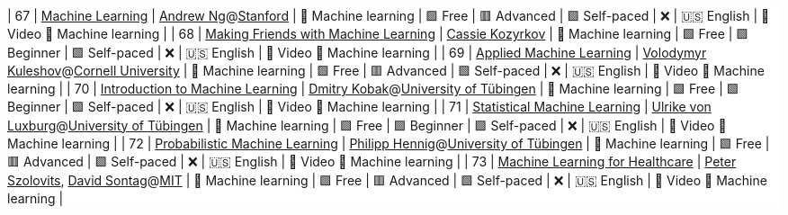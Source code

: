 | 67 | <a href="https://online.stanford.edu/courses/cs229-machine-learning">Machine Learning</a>                                                                                                                                                   | <a href="https://www.andrewng.org/">Andrew Ng</a>@<a href="https://www.stanford.edu/">Stanford</a>                                                                                                                                                                                                                                                                                                             | 🧠 Machine learning | 🟩 Free        | 🟥 Advanced     | 🟩 Self-paced | ❌     | 🇺🇸 English             | 🎥 Video 🧠 Machine learning                                                                      |
| 68 | <a href="https://cloud.google.com/blog/topics/developers-practitioners/ai-all-humans-course-delight-and-inspire">Making Friends with Machine Learning</a>                                                                                   | <a href="https://www.linkedin.com/in/kozyrkov">Cassie Kozyrkov</a>                                                                                                                                                                                                                                                                                                                                             | 🧠 Machine learning | 🟩 Free        | 🟩 Beginner     | 🟩 Self-paced | ❌     | 🇺🇸 English             | 🎥 Video 🧠 Machine learning                                                                      |
| 69 | <a href="https://classes.cornell.edu/browse/roster/SP21/class/CS/5787">Applied Machine Learning</a>                                                                                                                                         | <a href="https://www.linkedin.com/in/volodymyr-kuleshov-6aa83294">Volodymyr Kuleshov</a>@<a href="https://www.cornell.edu/">Cornell University</a>                                                                                                                                                                                                                                                             | 🧠 Machine learning | 🟩 Free        | 🟥 Advanced     | 🟩 Self-paced | ❌     | 🇺🇸 English             | 🎥 Video 🧠 Machine learning                                                                      |
| 70 | <a href="https://www.classcentral.com/course/youtube-introduction-to-machine-learning-dmitry-kobak-2020-21-46773">Introduction to Machine Learning</a>                                                                                      | <a href="https://dkobak.github.io/">Dmitry Kobak</a>@<a href="https://uni-tuebingen.de/en/">University of Tübingen</a>                                                                                                                                                                                                                                                                                         | 🧠 Machine learning | 🟩 Free        | 🟩 Beginner     | 🟩 Self-paced | ❌     | 🇺🇸 English             | 🎥 Video 🧠 Machine learning                                                                      |
| 71 | <a href="http://www.tml.cs.uni-tuebingen.de/teaching/2020_statistical_learning/">Statistical Machine Learning</a>                                                                                                                           | <a href="https://scholar.google.com/citations?user=mMifMdoAAAAJ&hl=zh-CN">Ulrike von Luxburg</a>@<a href="https://uni-tuebingen.de/en/">University of Tübingen</a>                                                                                                                                                                                                                                             | 🧠 Machine learning | 🟩 Free        | 🟩 Beginner     | 🟩 Self-paced | ❌     | 🇺🇸 English             | 🎥 Video 🧠 Machine learning                                                                      |
| 72 | <a href="https://uni-tuebingen.de/fakultaeten/mathematisch-naturwissenschaftliche-fakultaet/fachbereiche/informatik/lehrstuehle/methoden-des-maschinellen-lernens/lehre/probabilistic-machine-learning/">Probabilistic Machine Learning</a> | <a href="https://scholar.google.de/citations?user=UeG5w08AAAAJ&hl=en">Philipp Hennig</a>@<a href="https://uni-tuebingen.de/en/">University of Tübingen</a>                                                                                                                                                                                                                                                     | 🧠 Machine learning | 🟩 Free        | 🟥 Advanced     | 🟩 Self-paced | ❌     | 🇺🇸 English             | 🎥 Video 🧠 Machine learning                                                                      |
| 73 | <a href="https://ocw.mit.edu/6-S897S19">Machine Learning for Healthcare</a>                                                                                                                                                                 | <a href="https://www.linkedin.com/in/peter-szolovits-33b88a36">Peter Szolovits</a>, <a href="https://www.linkedin.com/in/david-sontag">David Sontag</a>@<a href="https://www.mit.edu/">MIT</a>                                                                                                                                                                                                                 | 🧠 Machine learning | 🟩 Free        | 🟥 Advanced     | 🟩 Self-paced | ❌     | 🇺🇸 English             | 🎥 Video 🧠 Machine learning                                                                      |